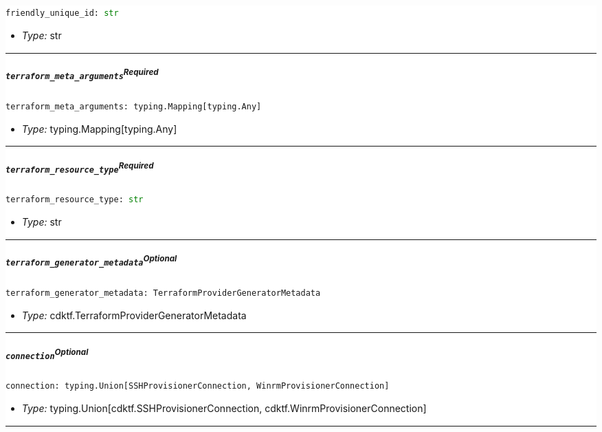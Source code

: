 ```python
friendly_unique_id: str
```

- *Type:* str

---

##### `terraform_meta_arguments`<sup>Required</sup> <a name="terraform_meta_arguments" id="@ithings/cdktf-provider-openstack.blockstorageVolumeAttachV3.BlockstorageVolumeAttachV3.property.terraformMetaArguments"></a>

```python
terraform_meta_arguments: typing.Mapping[typing.Any]
```

- *Type:* typing.Mapping[typing.Any]

---

##### `terraform_resource_type`<sup>Required</sup> <a name="terraform_resource_type" id="@ithings/cdktf-provider-openstack.blockstorageVolumeAttachV3.BlockstorageVolumeAttachV3.property.terraformResourceType"></a>

```python
terraform_resource_type: str
```

- *Type:* str

---

##### `terraform_generator_metadata`<sup>Optional</sup> <a name="terraform_generator_metadata" id="@ithings/cdktf-provider-openstack.blockstorageVolumeAttachV3.BlockstorageVolumeAttachV3.property.terraformGeneratorMetadata"></a>

```python
terraform_generator_metadata: TerraformProviderGeneratorMetadata
```

- *Type:* cdktf.TerraformProviderGeneratorMetadata

---

##### `connection`<sup>Optional</sup> <a name="connection" id="@ithings/cdktf-provider-openstack.blockstorageVolumeAttachV3.BlockstorageVolumeAttachV3.property.connection"></a>

```python
connection: typing.Union[SSHProvisionerConnection, WinrmProvisionerConnection]
```

- *Type:* typing.Union[cdktf.SSHProvisionerConnection, cdktf.WinrmProvisionerConnection]

---
